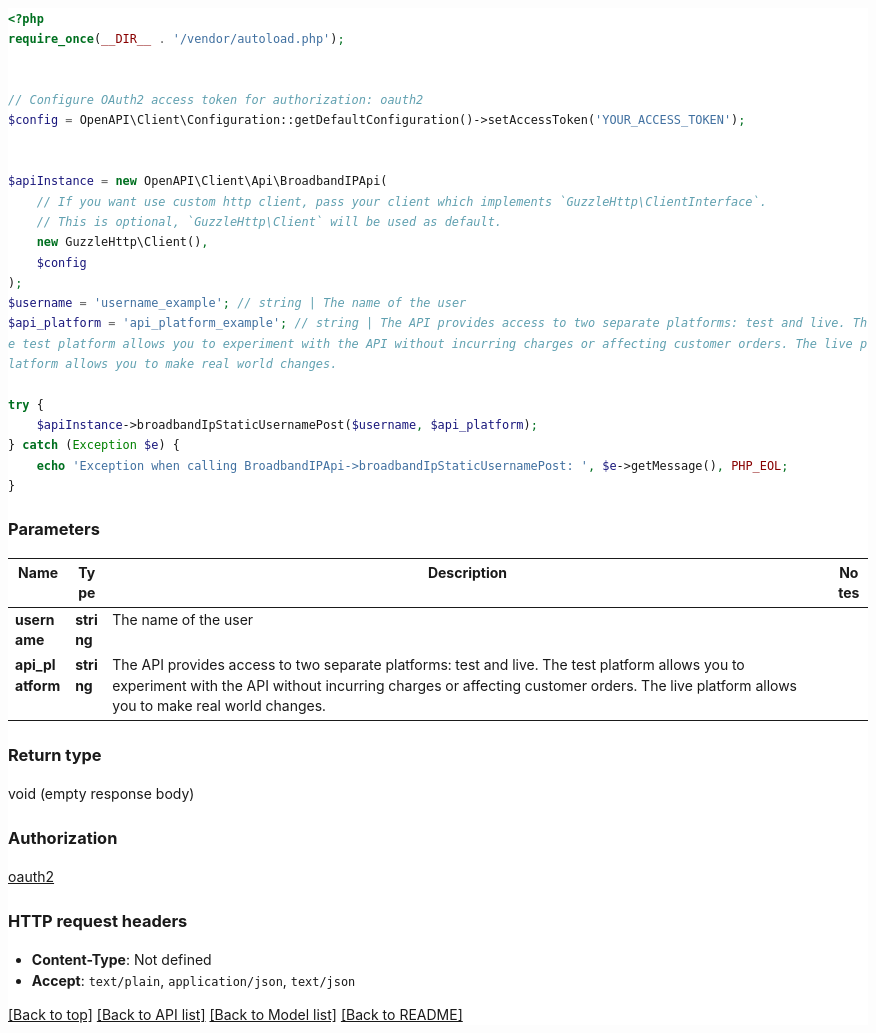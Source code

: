 ```php
<?php
require_once(__DIR__ . '/vendor/autoload.php');


// Configure OAuth2 access token for authorization: oauth2
$config = OpenAPI\Client\Configuration::getDefaultConfiguration()->setAccessToken('YOUR_ACCESS_TOKEN');


$apiInstance = new OpenAPI\Client\Api\BroadbandIPApi(
    // If you want use custom http client, pass your client which implements `GuzzleHttp\ClientInterface`.
    // This is optional, `GuzzleHttp\Client` will be used as default.
    new GuzzleHttp\Client(),
    $config
);
$username = 'username_example'; // string | The name of the user
$api_platform = 'api_platform_example'; // string | The API provides access to two separate platforms: test and live. The test platform allows you to experiment with the API without incurring charges or affecting customer orders. The live platform allows you to make real world changes.

try {
    $apiInstance->broadbandIpStaticUsernamePost($username, $api_platform);
} catch (Exception $e) {
    echo 'Exception when calling BroadbandIPApi->broadbandIpStaticUsernamePost: ', $e->getMessage(), PHP_EOL;
}
```

### Parameters

| Name | Type | Description  | Notes |
| ------------- | ------------- | ------------- | ------------- |
| **username** | **string**| The name of the user | |
| **api_platform** | **string**| The API provides access to two separate platforms: test and live. The test platform allows you to experiment with the API without incurring charges or affecting customer orders. The live platform allows you to make real world changes. | |

### Return type

void (empty response body)

### Authorization

[oauth2](../../README.md#oauth2)

### HTTP request headers

- **Content-Type**: Not defined
- **Accept**: `text/plain`, `application/json`, `text/json`

[[Back to top]](#) [[Back to API list]](../../README.md#endpoints)
[[Back to Model list]](../../README.md#models)
[[Back to README]](../../README.md)
